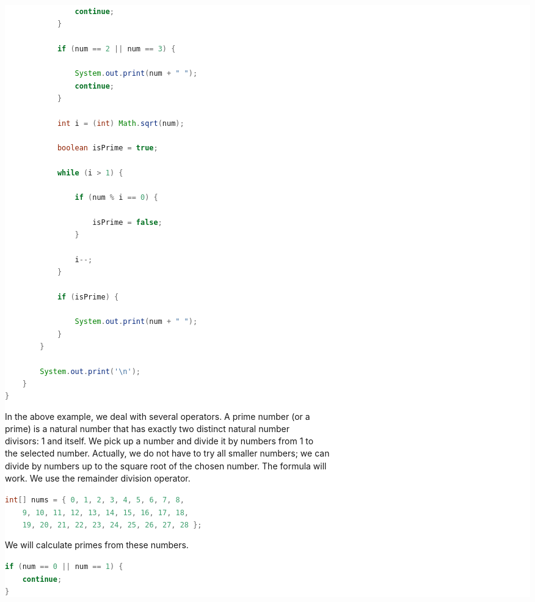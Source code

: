 ```java
                continue;
            }

            if (num == 2 || num == 3) {

                System.out.print(num + " ");
                continue;
            }

            int i = (int) Math.sqrt(num);

            boolean isPrime = true;

            while (i > 1) {

                if (num % i == 0) {

                    isPrime = false;
                }

                i--;
            }

            if (isPrime) {

                System.out.print(num + " ");
            }
        }

        System.out.print('\n');
    }
}
```
 
In the above example, we deal with several operators. A prime number (or a  
prime) is a natural number that has exactly two distinct natural number  
divisors: 1 and itself. We pick up a number and divide it by numbers from 1 to  
the selected number. Actually, we do not have to try all smaller numbers; we can  
divide by numbers up to the square root of the chosen number. The formula will  
work. We use the remainder division operator.  

```java
int[] nums = { 0, 1, 2, 3, 4, 5, 6, 7, 8,
    9, 10, 11, 12, 13, 14, 15, 16, 17, 18,
    19, 20, 21, 22, 23, 24, 25, 26, 27, 28 };
```

We will calculate primes from these numbers.

```java
if (num == 0 || num == 1) {
    continue;
}
```
